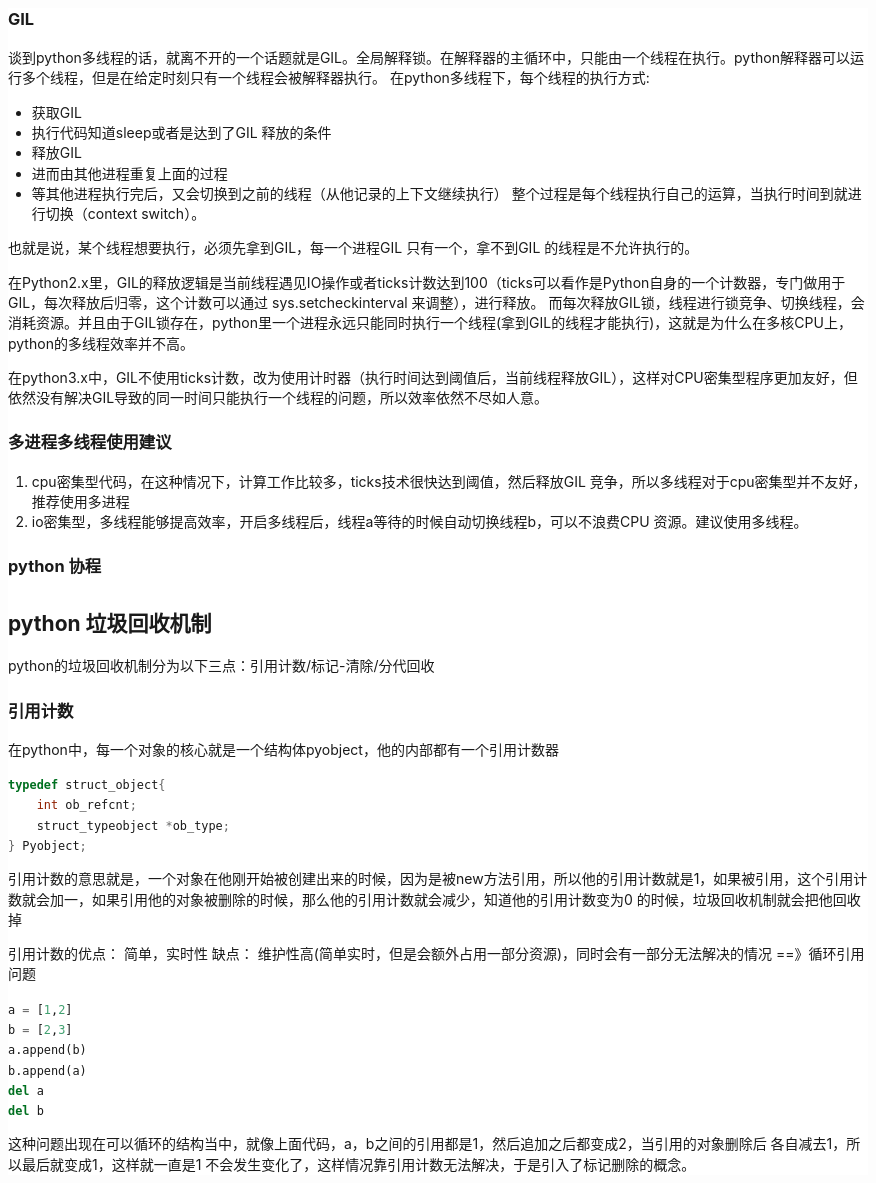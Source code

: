 ### GIL 
谈到python多线程的话，就离不开的一个话题就是GIL。全局解释锁。在解释器的主循环中，只能由一个线程在执行。python解释器可以运行多个线程，但是在给定时刻只有一个线程会被解释器执行。
在python多线程下，每个线程的执行方式:
- 获取GIL
- 执行代码知道sleep或者是达到了GIL 释放的条件
- 释放GIL
- 进而由其他进程重复上面的过程
- 等其他进程执行完后，又会切换到之前的线程（从他记录的上下文继续执行）
整个过程是每个线程执行自己的运算，当执行时间到就进行切换（context switch）。

也就是说，某个线程想要执行，必须先拿到GIL，每一个进程GIL 只有一个，拿不到GIL 的线程是不允许执行的。

在Python2.x里，GIL的释放逻辑是当前线程遇见IO操作或者ticks计数达到100（ticks可以看作是Python自身的一个计数器，专门做用于GIL，每次释放后归零，这个计数可以通过 sys.setcheckinterval 来调整），进行释放。
而每次释放GIL锁，线程进行锁竞争、切换线程，会消耗资源。并且由于GIL锁存在，python里一个进程永远只能同时执行一个线程(拿到GIL的线程才能执行)，这就是为什么在多核CPU上，python的多线程效率并不高。

在python3.x中，GIL不使用ticks计数，改为使用计时器（执行时间达到阈值后，当前线程释放GIL），这样对CPU密集型程序更加友好，但依然没有解决GIL导致的同一时间只能执行一个线程的问题，所以效率依然不尽如人意。

### 多进程多线程使用建议
1. cpu密集型代码，在这种情况下，计算工作比较多，ticks技术很快达到阈值，然后释放GIL 竞争，所以多线程对于cpu密集型并不友好，推荐使用多进程
2. io密集型，多线程能够提高效率，开启多线程后，线程a等待的时候自动切换线程b，可以不浪费CPU 资源。建议使用多线程。

### python 协程



## python 垃圾回收机制

python的垃圾回收机制分为以下三点：引用计数/标记-清除/分代回收

### 引用计数

在python中，每一个对象的核心就是一个结构体pyobject，他的内部都有一个引用计数器
```c
typedef struct_object{
    int ob_refcnt;
    struct_typeobject *ob_type;
} Pyobject;
```

引用计数的意思就是，一个对象在他刚开始被创建出来的时候，因为是被new方法引用，所以他的引用计数就是1，如果被引用，这个引用计数就会加一，如果引用他的对象被删除的时候，那么他的引用计数就会减少，知道他的引用计数变为0 的时候，垃圾回收机制就会把他回收掉

引用计数的优点：
    简单，实时性
缺点：
    维护性高(简单实时，但是会额外占用一部分资源)，同时会有一部分无法解决的情况 ==》循环引用问题
```python
a = [1,2]
b = [2,3]
a.append(b)
b.append(a)
del a
del b
```
这种问题出现在可以循环的结构当中，就像上面代码，a，b之间的引用都是1，然后追加之后都变成2，当引用的对象删除后 各自减去1，所以最后就变成1，这样就一直是1 不会发生变化了，这样情况靠引用计数无法解决，于是引入了标记删除的概念。
